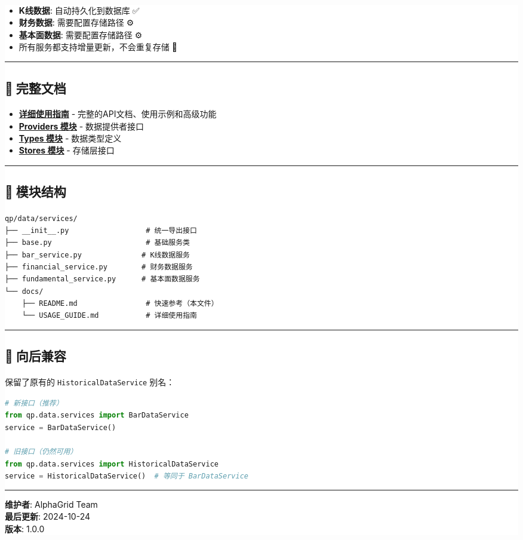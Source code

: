 - **K线数据**: 自动持久化到数据库 ✅
- **财务数据**: 需要配置存储路径 ⚙️
- **基本面数据**: 需要配置存储路径 ⚙️
- 所有服务都支持增量更新，不会重复存储 🔄

---

## 📖 完整文档

- **[详细使用指南](./USAGE_GUIDE.md)** - 完整的API文档、使用示例和高级功能
- **[Providers 模块](../../providers/docs/README.md)** - 数据提供者接口
- **[Types 模块](../../types/)** - 数据类型定义
- **[Stores 模块](../../../storage/stores/)** - 存储层接口

---

## 📁 模块结构

```
qp/data/services/
├── __init__.py                  # 统一导出接口
├── base.py                      # 基础服务类
├── bar_service.py              # K线数据服务
├── financial_service.py        # 财务数据服务
├── fundamental_service.py      # 基本面数据服务
└── docs/
    ├── README.md                # 快速参考（本文件）
    └── USAGE_GUIDE.md           # 详细使用指南
```

---

## 🔄 向后兼容

保留了原有的 `HistoricalDataService` 别名：

```python
# 新接口（推荐）
from qp.data.services import BarDataService
service = BarDataService()

# 旧接口（仍然可用）
from qp.data.services import HistoricalDataService
service = HistoricalDataService()  # 等同于 BarDataService
```

---

**维护者**: AlphaGrid Team  
**最后更新**: 2024-10-24  
**版本**: 1.0.0


